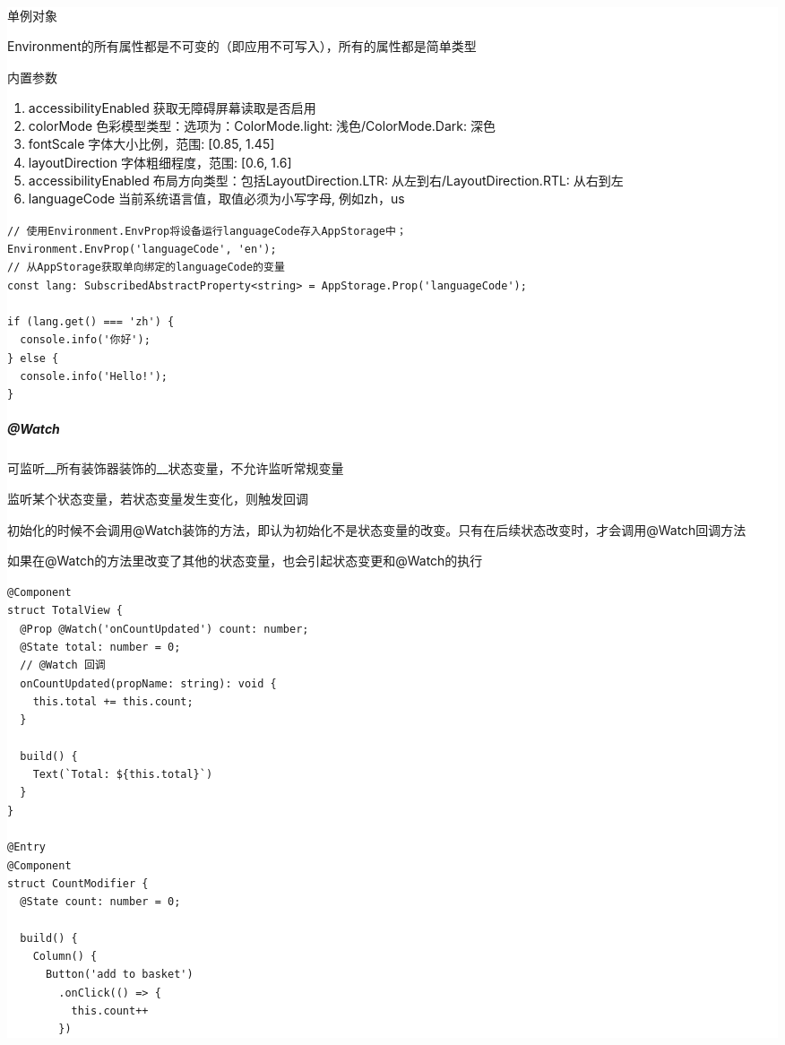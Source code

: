 单例对象

Environment的所有属性都是不可变的（即应用不可写入），所有的属性都是简单类型

内置参数

1. accessibilityEnabled
   获取无障碍屏幕读取是否启用
2. colorMode
   色彩模型类型：选项为：ColorMode.light: 浅色/ColorMode.Dark: 深色
3. fontScale
   字体大小比例，范围: [0.85, 1.45]
4. layoutDirection
   字体粗细程度，范围: [0.6, 1.6]
5. accessibilityEnabled
   布局方向类型：包括LayoutDirection.LTR: 从左到右/LayoutDirection.RTL: 从右到左
6. languageCode
   当前系统语言值，取值必须为小写字母, 例如zh，us

```ets
// 使用Environment.EnvProp将设备运行languageCode存入AppStorage中；
Environment.EnvProp('languageCode', 'en');
// 从AppStorage获取单向绑定的languageCode的变量
const lang: SubscribedAbstractProperty<string> = AppStorage.Prop('languageCode');

if (lang.get() === 'zh') {
  console.info('你好');
} else {
  console.info('Hello!');
}
```

##### @Watch

可监听__所有装饰器装饰的__状态变量，不允许监听常规变量

监听某个状态变量，若状态变量发生变化，则触发回调

初始化的时候不会调用@Watch装饰的方法，即认为初始化不是状态变量的改变。只有在后续状态改变时，才会调用@Watch回调方法

如果在@Watch的方法里改变了其他的状态变量，也会引起状态变更和@Watch的执行

```ets
@Component
struct TotalView {
  @Prop @Watch('onCountUpdated') count: number;
  @State total: number = 0;
  // @Watch 回调
  onCountUpdated(propName: string): void {
    this.total += this.count;
  }

  build() {
    Text(`Total: ${this.total}`)
  }
}

@Entry
@Component
struct CountModifier {
  @State count: number = 0;

  build() {
    Column() {
      Button('add to basket')
        .onClick(() => {
          this.count++
        })
```